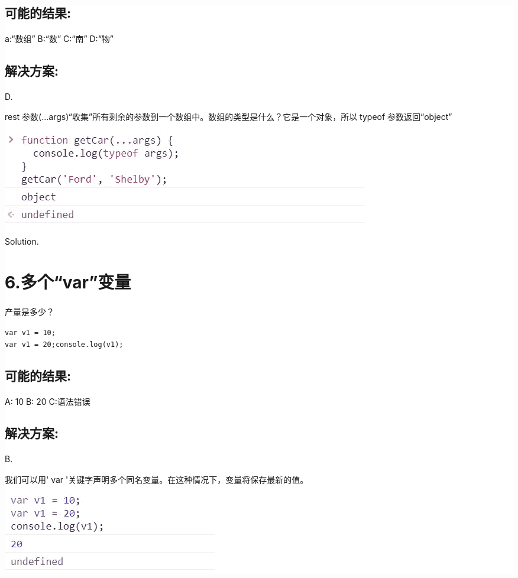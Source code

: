 ## 可能的结果:

a:“数组”
B:“数”
C:“南”
D:“物”

## 解决方案:

D.

rest 参数(…args)“收集”所有剩余的参数到一个数组中。数组的类型是什么？它是一个对象，所以 typeof 参数返回“object”

![](img/eaa8dfe97523410235239e9ef7657590.png)

Solution.

# 6.多个“var”变量

产量是多少？

```
var v1 = 10;
var v1 = 20;console.log(v1);
```

## 可能的结果:

A: 10
B: 20
C:语法错误

## 解决方案:

B.

我们可以用' var '关键字声明多个同名变量。在这种情况下，变量将保存最新的值。

![](img/ca130a4e3e218e99d413910b410f8acf.png)
